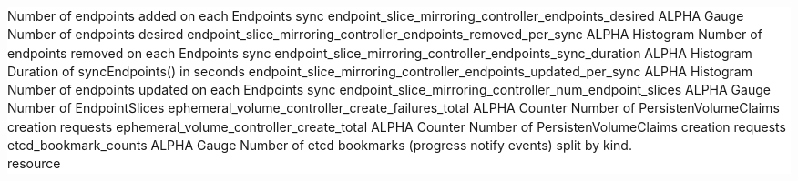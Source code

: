 <td class="metric_description">Number of endpoints added on each Endpoints sync</td>
<td class="metric_labels_varying"></td>
<td class="metric_labels_constant"></td>
<td class="metric_deprecated_version"></td></tr>
<tr class="metric"><td class="metric_name">endpoint_slice_mirroring_controller_endpoints_desired</td>
<td class="metric_stability_level" data-stability="alpha">ALPHA</td>
<td class="metric_type" data-type="gauge">Gauge</td>
<td class="metric_description">Number of endpoints desired</td>
<td class="metric_labels_varying"></td>
<td class="metric_labels_constant"></td>
<td class="metric_deprecated_version"></td></tr>
<tr class="metric"><td class="metric_name">endpoint_slice_mirroring_controller_endpoints_removed_per_sync</td>
<td class="metric_stability_level" data-stability="alpha">ALPHA</td>
<td class="metric_type" data-type="histogram">Histogram</td>
<td class="metric_description">Number of endpoints removed on each Endpoints sync</td>
<td class="metric_labels_varying"></td>
<td class="metric_labels_constant"></td>
<td class="metric_deprecated_version"></td></tr>
<tr class="metric"><td class="metric_name">endpoint_slice_mirroring_controller_endpoints_sync_duration</td>
<td class="metric_stability_level" data-stability="alpha">ALPHA</td>
<td class="metric_type" data-type="histogram">Histogram</td>
<td class="metric_description">Duration of syncEndpoints() in seconds</td>
<td class="metric_labels_varying"></td>
<td class="metric_labels_constant"></td>
<td class="metric_deprecated_version"></td></tr>
<tr class="metric"><td class="metric_name">endpoint_slice_mirroring_controller_endpoints_updated_per_sync</td>
<td class="metric_stability_level" data-stability="alpha">ALPHA</td>
<td class="metric_type" data-type="histogram">Histogram</td>
<td class="metric_description">Number of endpoints updated on each Endpoints sync</td>
<td class="metric_labels_varying"></td>
<td class="metric_labels_constant"></td>
<td class="metric_deprecated_version"></td></tr>
<tr class="metric"><td class="metric_name">endpoint_slice_mirroring_controller_num_endpoint_slices</td>
<td class="metric_stability_level" data-stability="alpha">ALPHA</td>
<td class="metric_type" data-type="gauge">Gauge</td>
<td class="metric_description">Number of EndpointSlices</td>
<td class="metric_labels_varying"></td>
<td class="metric_labels_constant"></td>
<td class="metric_deprecated_version"></td></tr>
<tr class="metric"><td class="metric_name">ephemeral_volume_controller_create_failures_total</td>
<td class="metric_stability_level" data-stability="alpha">ALPHA</td>
<td class="metric_type" data-type="counter">Counter</td>
<td class="metric_description">Number of PersistenVolumeClaims creation requests</td>
<td class="metric_labels_varying"></td>
<td class="metric_labels_constant"></td>
<td class="metric_deprecated_version"></td></tr>
<tr class="metric"><td class="metric_name">ephemeral_volume_controller_create_total</td>
<td class="metric_stability_level" data-stability="alpha">ALPHA</td>
<td class="metric_type" data-type="counter">Counter</td>
<td class="metric_description">Number of PersistenVolumeClaims creation requests</td>
<td class="metric_labels_varying"></td>
<td class="metric_labels_constant"></td>
<td class="metric_deprecated_version"></td></tr>
<tr class="metric"><td class="metric_name">etcd_bookmark_counts</td>
<td class="metric_stability_level" data-stability="alpha">ALPHA</td>
<td class="metric_type" data-type="gauge">Gauge</td>
<td class="metric_description">Number of etcd bookmarks (progress notify events) split by kind.</td>
<td class="metric_labels_varying"><div class="metric_label">resource</div></td>